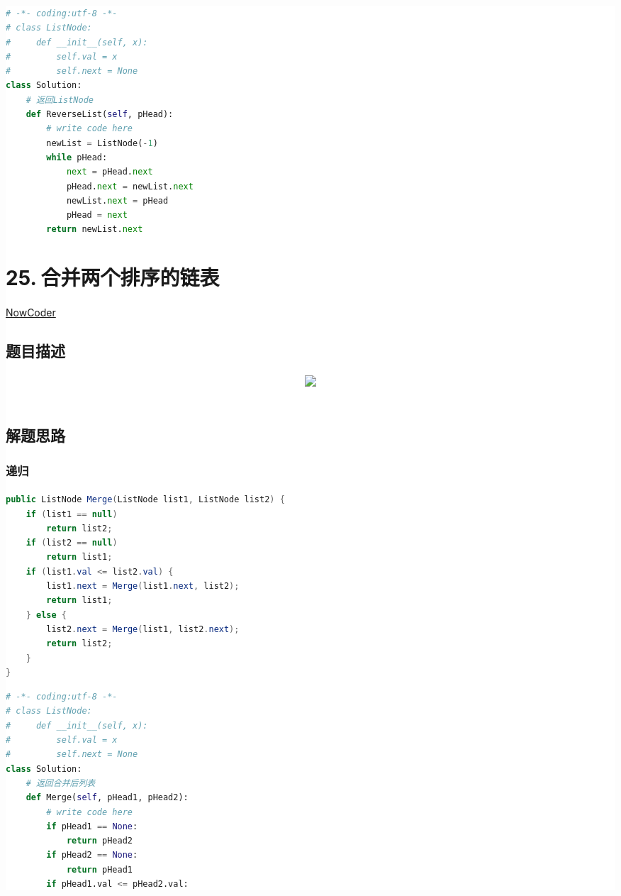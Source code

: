 ```python
# -*- coding:utf-8 -*-
# class ListNode:
#     def __init__(self, x):
#         self.val = x
#         self.next = None
class Solution:
    # 返回ListNode
    def ReverseList(self, pHead):
        # write code here
        newList = ListNode(-1)
        while pHead:
            next = pHead.next
            pHead.next = newList.next
            newList.next = pHead
            pHead = next
        return newList.next
```

# 25. 合并两个排序的链表

[NowCoder](https://www.nowcoder.com/practice/d8b6b4358f774294a89de2a6ac4d9337?tpId=13&tqId=11169&tPage=1&rp=1&ru=/ta/coding-interviews&qru=/ta/coding-interviews/question-ranking)

## 题目描述

<div align="center"> <img src="../pics//43f2cafa-3568-4a89-a895-4725666b94a6.png" width="500"/> </div><br>

## 解题思路

### 递归

```java
public ListNode Merge(ListNode list1, ListNode list2) {
    if (list1 == null)
        return list2;
    if (list2 == null)
        return list1;
    if (list1.val <= list2.val) {
        list1.next = Merge(list1.next, list2);
        return list1;
    } else {
        list2.next = Merge(list1, list2.next);
        return list2;
    }
}
```

```python
# -*- coding:utf-8 -*-
# class ListNode:
#     def __init__(self, x):
#         self.val = x
#         self.next = None
class Solution:
    # 返回合并后列表
    def Merge(self, pHead1, pHead2):
        # write code here
        if pHead1 == None:
            return pHead2
        if pHead2 == None:
            return pHead1
        if pHead1.val <= pHead2.val:
```